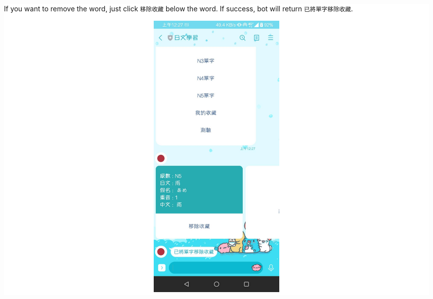 If you want to remove the word, just click `移除收藏` below the word. If success, bot will return `已將單字移除收藏`.
<p align=center>
<img src="./img/removefavorite.jpg" width="350" height="550">
</p>
